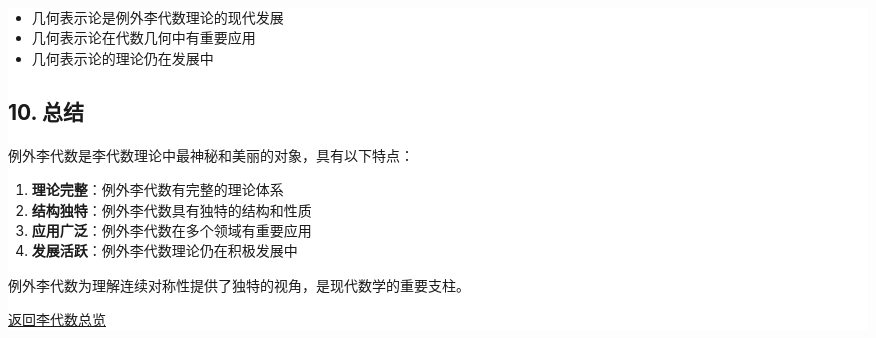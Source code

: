 - 几何表示论是例外李代数理论的现代发展
- 几何表示论在代数几何中有重要应用
- 几何表示论的理论仍在发展中

## 10. 总结

例外李代数是李代数理论中最神秘和美丽的对象，具有以下特点：

1. **理论完整**：例外李代数有完整的理论体系
2. **结构独特**：例外李代数具有独特的结构和性质
3. **应用广泛**：例外李代数在多个领域有重要应用
4. **发展活跃**：例外李代数理论仍在积极发展中

例外李代数为理解连续对称性提供了独特的视角，是现代数学的重要支柱。

[返回李代数总览](./00-李代数总览.md)
